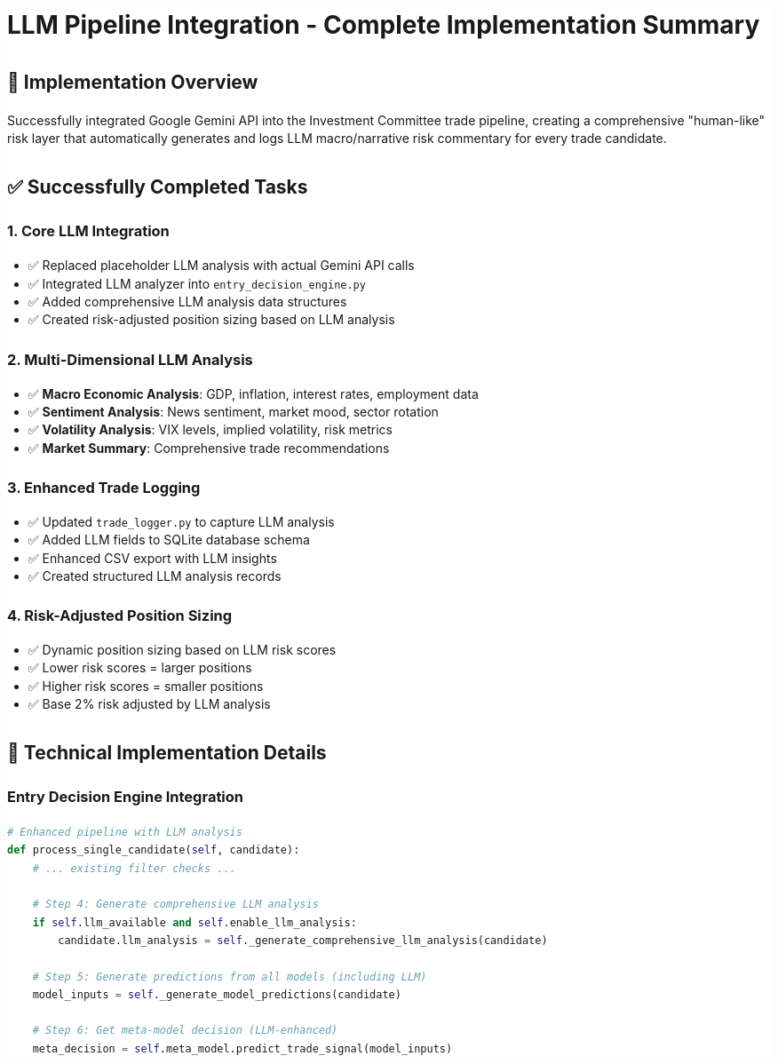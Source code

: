 # LLM Pipeline Integration - Complete Implementation Summary

## 🚀 Implementation Overview

Successfully integrated Google Gemini API into the Investment Committee trade pipeline, creating a comprehensive "human-like" risk layer that automatically generates and logs LLM macro/narrative risk commentary for every trade candidate.

## ✅ **Successfully Completed Tasks**

### 1. **Core LLM Integration**
- ✅ Replaced placeholder LLM analysis with actual Gemini API calls
- ✅ Integrated LLM analyzer into `entry_decision_engine.py`
- ✅ Added comprehensive LLM analysis data structures
- ✅ Created risk-adjusted position sizing based on LLM analysis

### 2. **Multi-Dimensional LLM Analysis**
- ✅ **Macro Economic Analysis**: GDP, inflation, interest rates, employment data
- ✅ **Sentiment Analysis**: News sentiment, market mood, sector rotation
- ✅ **Volatility Analysis**: VIX levels, implied volatility, risk metrics
- ✅ **Market Summary**: Comprehensive trade recommendations

### 3. **Enhanced Trade Logging**
- ✅ Updated `trade_logger.py` to capture LLM analysis
- ✅ Added LLM fields to SQLite database schema
- ✅ Enhanced CSV export with LLM insights
- ✅ Created structured LLM analysis records

### 4. **Risk-Adjusted Position Sizing**
- ✅ Dynamic position sizing based on LLM risk scores
- ✅ Lower risk scores = larger positions
- ✅ Higher risk scores = smaller positions
- ✅ Base 2% risk adjusted by LLM analysis

## 🔧 **Technical Implementation Details**

### Entry Decision Engine Integration
```python
# Enhanced pipeline with LLM analysis
def process_single_candidate(self, candidate):
    # ... existing filter checks ...
    
    # Step 4: Generate comprehensive LLM analysis
    if self.llm_available and self.enable_llm_analysis:
        candidate.llm_analysis = self._generate_comprehensive_llm_analysis(candidate)
        
    # Step 5: Generate predictions from all models (including LLM)
    model_inputs = self._generate_model_predictions(candidate)
    
    # Step 6: Get meta-model decision (LLM-enhanced)
    meta_decision = self.meta_model.predict_trade_signal(model_inputs)
```
